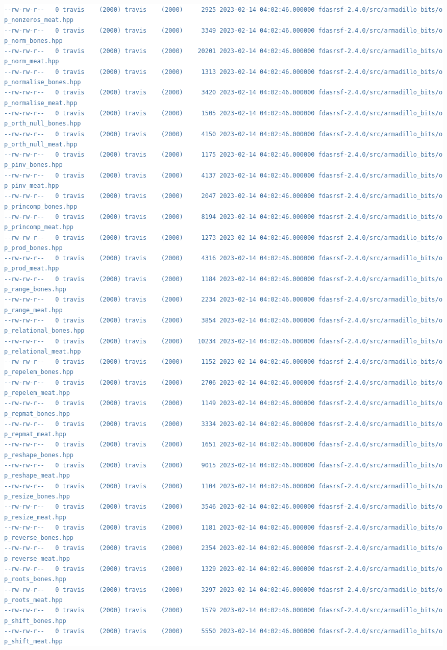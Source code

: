 ```diff
--rw-rw-r--   0 travis    (2000) travis    (2000)     2925 2023-02-14 04:02:46.000000 fdasrsf-2.4.0/src/armadillo_bits/op_nonzeros_meat.hpp
--rw-rw-r--   0 travis    (2000) travis    (2000)     3349 2023-02-14 04:02:46.000000 fdasrsf-2.4.0/src/armadillo_bits/op_norm_bones.hpp
--rw-rw-r--   0 travis    (2000) travis    (2000)    20201 2023-02-14 04:02:46.000000 fdasrsf-2.4.0/src/armadillo_bits/op_norm_meat.hpp
--rw-rw-r--   0 travis    (2000) travis    (2000)     1313 2023-02-14 04:02:46.000000 fdasrsf-2.4.0/src/armadillo_bits/op_normalise_bones.hpp
--rw-rw-r--   0 travis    (2000) travis    (2000)     3420 2023-02-14 04:02:46.000000 fdasrsf-2.4.0/src/armadillo_bits/op_normalise_meat.hpp
--rw-rw-r--   0 travis    (2000) travis    (2000)     1505 2023-02-14 04:02:46.000000 fdasrsf-2.4.0/src/armadillo_bits/op_orth_null_bones.hpp
--rw-rw-r--   0 travis    (2000) travis    (2000)     4150 2023-02-14 04:02:46.000000 fdasrsf-2.4.0/src/armadillo_bits/op_orth_null_meat.hpp
--rw-rw-r--   0 travis    (2000) travis    (2000)     1175 2023-02-14 04:02:46.000000 fdasrsf-2.4.0/src/armadillo_bits/op_pinv_bones.hpp
--rw-rw-r--   0 travis    (2000) travis    (2000)     4137 2023-02-14 04:02:46.000000 fdasrsf-2.4.0/src/armadillo_bits/op_pinv_meat.hpp
--rw-rw-r--   0 travis    (2000) travis    (2000)     2047 2023-02-14 04:02:46.000000 fdasrsf-2.4.0/src/armadillo_bits/op_princomp_bones.hpp
--rw-rw-r--   0 travis    (2000) travis    (2000)     8194 2023-02-14 04:02:46.000000 fdasrsf-2.4.0/src/armadillo_bits/op_princomp_meat.hpp
--rw-rw-r--   0 travis    (2000) travis    (2000)     1273 2023-02-14 04:02:46.000000 fdasrsf-2.4.0/src/armadillo_bits/op_prod_bones.hpp
--rw-rw-r--   0 travis    (2000) travis    (2000)     4316 2023-02-14 04:02:46.000000 fdasrsf-2.4.0/src/armadillo_bits/op_prod_meat.hpp
--rw-rw-r--   0 travis    (2000) travis    (2000)     1184 2023-02-14 04:02:46.000000 fdasrsf-2.4.0/src/armadillo_bits/op_range_bones.hpp
--rw-rw-r--   0 travis    (2000) travis    (2000)     2234 2023-02-14 04:02:46.000000 fdasrsf-2.4.0/src/armadillo_bits/op_range_meat.hpp
--rw-rw-r--   0 travis    (2000) travis    (2000)     3854 2023-02-14 04:02:46.000000 fdasrsf-2.4.0/src/armadillo_bits/op_relational_bones.hpp
--rw-rw-r--   0 travis    (2000) travis    (2000)    10234 2023-02-14 04:02:46.000000 fdasrsf-2.4.0/src/armadillo_bits/op_relational_meat.hpp
--rw-rw-r--   0 travis    (2000) travis    (2000)     1152 2023-02-14 04:02:46.000000 fdasrsf-2.4.0/src/armadillo_bits/op_repelem_bones.hpp
--rw-rw-r--   0 travis    (2000) travis    (2000)     2706 2023-02-14 04:02:46.000000 fdasrsf-2.4.0/src/armadillo_bits/op_repelem_meat.hpp
--rw-rw-r--   0 travis    (2000) travis    (2000)     1149 2023-02-14 04:02:46.000000 fdasrsf-2.4.0/src/armadillo_bits/op_repmat_bones.hpp
--rw-rw-r--   0 travis    (2000) travis    (2000)     3334 2023-02-14 04:02:46.000000 fdasrsf-2.4.0/src/armadillo_bits/op_repmat_meat.hpp
--rw-rw-r--   0 travis    (2000) travis    (2000)     1651 2023-02-14 04:02:46.000000 fdasrsf-2.4.0/src/armadillo_bits/op_reshape_bones.hpp
--rw-rw-r--   0 travis    (2000) travis    (2000)     9015 2023-02-14 04:02:46.000000 fdasrsf-2.4.0/src/armadillo_bits/op_reshape_meat.hpp
--rw-rw-r--   0 travis    (2000) travis    (2000)     1104 2023-02-14 04:02:46.000000 fdasrsf-2.4.0/src/armadillo_bits/op_resize_bones.hpp
--rw-rw-r--   0 travis    (2000) travis    (2000)     3546 2023-02-14 04:02:46.000000 fdasrsf-2.4.0/src/armadillo_bits/op_resize_meat.hpp
--rw-rw-r--   0 travis    (2000) travis    (2000)     1181 2023-02-14 04:02:46.000000 fdasrsf-2.4.0/src/armadillo_bits/op_reverse_bones.hpp
--rw-rw-r--   0 travis    (2000) travis    (2000)     2354 2023-02-14 04:02:46.000000 fdasrsf-2.4.0/src/armadillo_bits/op_reverse_meat.hpp
--rw-rw-r--   0 travis    (2000) travis    (2000)     1329 2023-02-14 04:02:46.000000 fdasrsf-2.4.0/src/armadillo_bits/op_roots_bones.hpp
--rw-rw-r--   0 travis    (2000) travis    (2000)     3297 2023-02-14 04:02:46.000000 fdasrsf-2.4.0/src/armadillo_bits/op_roots_meat.hpp
--rw-rw-r--   0 travis    (2000) travis    (2000)     1579 2023-02-14 04:02:46.000000 fdasrsf-2.4.0/src/armadillo_bits/op_shift_bones.hpp
--rw-rw-r--   0 travis    (2000) travis    (2000)     5550 2023-02-14 04:02:46.000000 fdasrsf-2.4.0/src/armadillo_bits/op_shift_meat.hpp
```